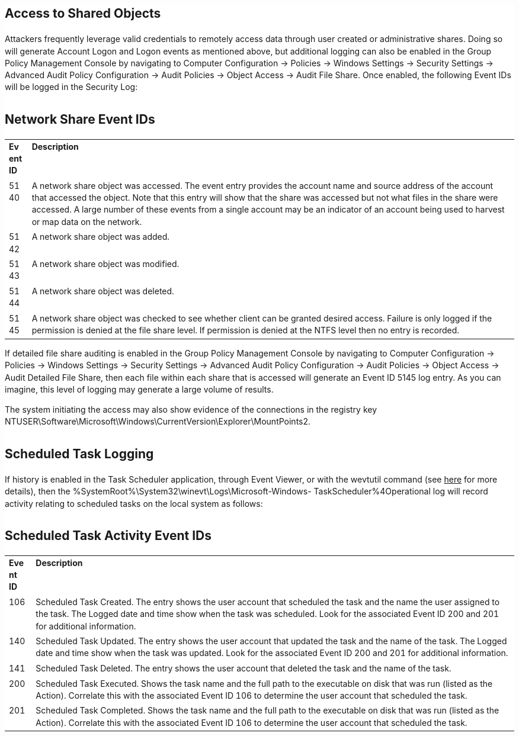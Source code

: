 ## Access to Shared Objects

Attackers frequently leverage valid credentials to remotely access data through user created or administrative shares. Doing so will generate Account Logon and Logon events as mentioned above, but additional logging can also be enabled in the Group Policy Management Console by navigating to Computer Configuration -> Policies -> Windows Settings -> Security Settings -> Advanced Audit Policy Configuration -> Audit Policies -> Object Access -> Audit File Share. Once enabled, the following Event IDs will be logged in the Security Log:

## Network Share Event IDs

|   |   |
|---|---|
|**Event ID**|**Description**|
|5140|A network share object was accessed. The event entry provides the account name and source address of the account that accessed the object. Note that this entry will show that the share was accessed but not what files in the share were accessed. A large number of these events from a single account may be an indicator of an account being used to harvest or map data on the network.|
|5142|A network share object was added.|
|5143|A network share object was modified.|
|5144|A network share object was deleted.|
|5145|A network share object was checked to see whether client can be granted desired access. Failure is only logged if the permission is denied at the file share level. If permission is denied at the NTFS level then no entry is recorded.|

If detailed file share auditing is enabled in the Group Policy Management Console by navigating to Computer Configuration -> Policies -> Windows Settings -> Security Settings -> Advanced Audit Policy Configuration -> Audit Policies -> Object Access -> Audit Detailed File Share, then each file within each share that is accessed will generate an Event ID 5145 log entry. As you can imagine, this level of logging may generate a large volume of results.

The system initiating the access may also show evidence of the connections in the registry key NTUSER\Software\Microsoft\Windows\CurrentVersion\Explorer\MountPoints2.

## Scheduled Task Logging

If history is enabled in the Task Scheduler application, through Event Viewer, or with the wevtutil command (see [here](https://stackoverflow.com/questions/11013132/how-can-i-enable-the-windows-server-task-scheduler-history-recording/14651161) for more details), then the %SystemRoot%\System32\winevt\Logs\Microsoft-Windows- TaskScheduler%4Operational log will record activity relating to scheduled tasks on the local system as follows:

## Scheduled Task Activity Event IDs

|   |   |
|---|---|
|**Event ID**|**Description**|
|106|Scheduled Task Created. The entry shows the user account that scheduled the task and the name the user assigned to the task. The Logged date and time show when the task was scheduled. Look for the associated Event ID 200 and 201 for additional information.|
|140|Scheduled Task Updated. The entry shows the user account that updated the task and the name of the task. The Logged date and time show when the task was updated. Look for the associated Event ID 200 and 201 for additional information.|
|141|Scheduled Task Deleted. The entry shows the user account that deleted the task and the name of the task.|
|200|Scheduled Task Executed. Shows the task name and the full path to the executable on disk that was run (listed as the Action). Correlate this with the associated Event ID 106 to determine the user account that scheduled the task.|
|201|Scheduled Task Completed. Shows the task name and the full path to the executable on disk that was run (listed as the Action). Correlate this with the associated Event ID 106 to determine the user account that scheduled the task.|
